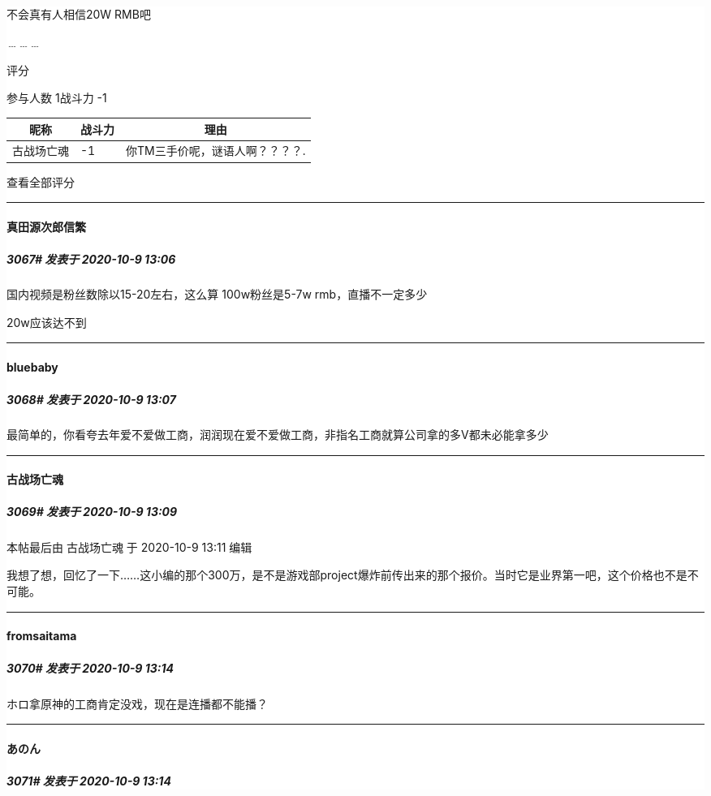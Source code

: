 
不会真有人相信20W RMB吧


﹍﹍﹍

评分


 参与人数 1战斗力 -1

|昵称|战斗力|理由|
|----|---|---|
| 古战场亡魂|-1|你TM三手价呢，谜语人啊？？？？.|


查看全部评分


*****

####  真田源次郎信繁  
##### 3067#       发表于 2020-10-9 13:06


国内视频是粉丝数除以15-20左右，这么算 100w粉丝是5-7w rmb，直播不一定多少

20w应该达不到


*****

####  bluebaby  
##### 3068#       发表于 2020-10-9 13:07


最简单的，你看夸去年爱不爱做工商，润润现在爱不爱做工商，非指名工商就算公司拿的多V都未必能拿多少


*****

####  古战场亡魂  
##### 3069#       发表于 2020-10-9 13:09


 本帖最后由 古战场亡魂 于 2020-10-9 13:11 编辑 

我想了想，回忆了一下……这小编的那个300万，是不是游戏部project爆炸前传出来的那个报价。当时它是业界第一吧，这个价格也不是不可能。


*****

####  fromsaitama  
##### 3070#       发表于 2020-10-9 13:14


ホロ拿原神的工商肯定没戏，现在是连播都不能播？


*****

####  あのん  
##### 3071#       发表于 2020-10-9 13:14

